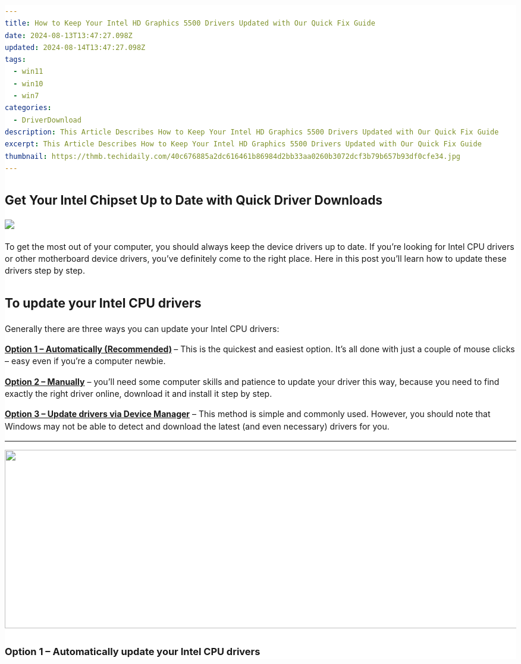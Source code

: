 ```yaml
---
title: How to Keep Your Intel HD Graphics 5500 Drivers Updated with Our Quick Fix Guide
date: 2024-08-13T13:47:27.098Z
updated: 2024-08-14T13:47:27.098Z
tags:
  - win11
  - win10
  - win7
categories:
  - DriverDownload
description: This Article Describes How to Keep Your Intel HD Graphics 5500 Drivers Updated with Our Quick Fix Guide
excerpt: This Article Describes How to Keep Your Intel HD Graphics 5500 Drivers Updated with Our Quick Fix Guide
thumbnail: https://thmb.techidaily.com/40c676885a2dc616461b86984d2bb33aa0260b3072dcf3b79b657b93df0cfe34.jpg
---
```


## Get Your Intel Chipset Up to Date with Quick Driver Downloads

![](https://images.drivereasy.com/wp-content/uploads/2019/06/image-387.png)

 To get the most out of your computer, you should always keep the device drivers up to date. If you’re looking for Intel CPU drivers or other motherboard device drivers, you’ve definitely come to the right place. Here in this post you’ll learn how to update these drivers step by step.

## To update your Intel CPU drivers

Generally there are three ways you can update your Intel CPU drivers:

**[Option 1 – Automatically (Recommended)](https://tools.techidaily.com/drivereasy/download/) [](https://tools.techidaily.com/drivereasy/download/)**  – This is the quickest and easiest option. It’s all done with just a couple of mouse clicks – easy even if you’re a computer newbie.

**[Option 2 – Manually](https://tools.techidaily.com/drivereasy/download/)**  – you’ll need some computer skills and patience to update your driver this way, because you need to find exactly the right driver online, download it and install it step by step.

**[Option 3 – Update drivers via Device Manager](https://tools.techidaily.com/drivereasy/download/)**  – This method is simple and commonly used. However, you should note that Windows may not be able to detect and download the latest (and even necessary) drivers for you.

---


<a href="https://aofit.pxf.io/c/5597632/1399701/16396" target="_top" id="1399701"><img src="//a.impactradius-go.com/display-ad/16396-1399701" border="0" alt="" width="960" height="300"/></a><img height="0" width="0" src="https://imp.pxf.io/i/5597632/1399701/16396" style="position:absolute;visibility:hidden;" border="0" />

### Option 1 – Automatically update your Intel CPU drivers
